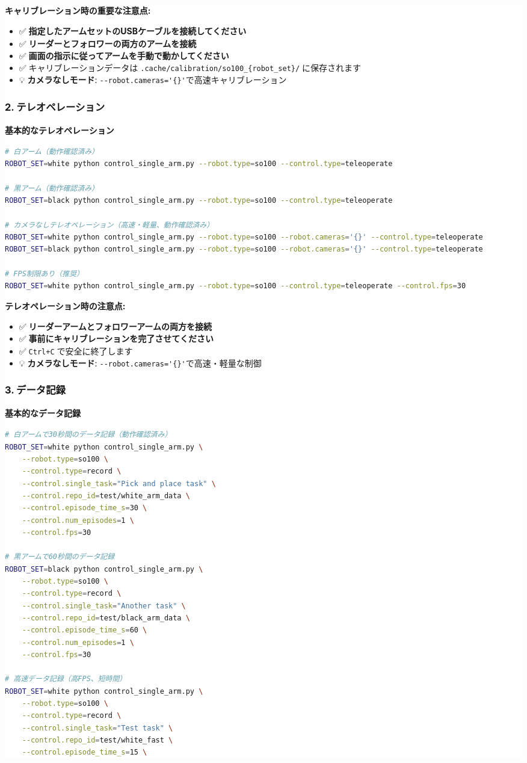 **キャリブレーション時の重要な注意点:**
- ✅ **指定したアームセットのUSBケーブルを接続してください**
- ✅ **リーダーとフォロワーの両方のアームを接続**
- ✅ **画面の指示に従ってアームを手動で動かしてください**
- ✅ キャリブレーションデータは `.cache/calibration/so100_{robot_set}/` に保存されます
- 💡 **カメラなしモード**: `--robot.cameras='{}'`で高速キャリブレーション

### 2. テレオペレーション

**基本的なテレオペレーション**
```bash
# 白アーム（動作確認済み）
ROBOT_SET=white python control_single_arm.py --robot.type=so100 --control.type=teleoperate

# 黒アーム（動作確認済み）  
ROBOT_SET=black python control_single_arm.py --robot.type=so100 --control.type=teleoperate

# カメラなしテレオペレーション（高速・軽量、動作確認済み）
ROBOT_SET=white python control_single_arm.py --robot.type=so100 --robot.cameras='{}' --control.type=teleoperate
ROBOT_SET=black python control_single_arm.py --robot.type=so100 --robot.cameras='{}' --control.type=teleoperate

# FPS制限あり（推奨）
ROBOT_SET=white python control_single_arm.py --robot.type=so100 --control.type=teleoperate --control.fps=30
```

**テレオペレーション時の注意点:**
- ✅ **リーダーアームとフォロワーアームの両方を接続**
- ✅ **事前にキャリブレーションを完了させてください**
- ✅ `Ctrl+C` で安全に終了します
- 💡 **カメラなしモード**: `--robot.cameras='{}'`で高速・軽量な制御

### 3. データ記録

**基本的なデータ記録**
```bash
# 白アームで30秒間のデータ記録（動作確認済み）
ROBOT_SET=white python control_single_arm.py \
    --robot.type=so100 \
    --control.type=record \
    --control.single_task="Pick and place task" \
    --control.repo_id=test/white_arm_data \
    --control.episode_time_s=30 \
    --control.num_episodes=1 \
    --control.fps=30

# 黒アームで60秒間のデータ記録
ROBOT_SET=black python control_single_arm.py \
    --robot.type=so100 \
    --control.type=record \
    --control.single_task="Another task" \
    --control.repo_id=test/black_arm_data \
    --control.episode_time_s=60 \
    --control.num_episodes=1 \
    --control.fps=30

# 高速データ記録（高FPS、短時間）
ROBOT_SET=white python control_single_arm.py \
    --robot.type=so100 \
    --control.type=record \
    --control.single_task="Test task" \
    --control.repo_id=test/white_fast \
    --control.episode_time_s=15 \
```